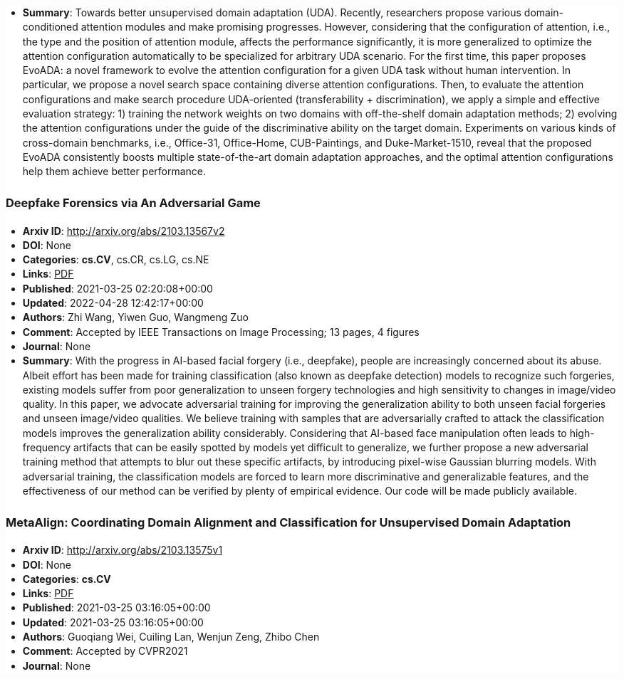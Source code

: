 - **Summary**: Towards better unsupervised domain adaptation (UDA). Recently, researchers propose various domain-conditioned attention modules and make promising progresses. However, considering that the configuration of attention, i.e., the type and the position of attention module, affects the performance significantly, it is more generalized to optimize the attention configuration automatically to be specialized for arbitrary UDA scenario. For the first time, this paper proposes EvoADA: a novel framework to evolve the attention configuration for a given UDA task without human intervention. In particular, we propose a novel search space containing diverse attention configurations. Then, to evaluate the attention configurations and make search procedure UDA-oriented (transferability + discrimination), we apply a simple and effective evaluation strategy: 1) training the network weights on two domains with off-the-shelf domain adaptation methods; 2) evolving the attention configurations under the guide of the discriminative ability on the target domain. Experiments on various kinds of cross-domain benchmarks, i.e., Office-31, Office-Home, CUB-Paintings, and Duke-Market-1510, reveal that the proposed EvoADA consistently boosts multiple state-of-the-art domain adaptation approaches, and the optimal attention configurations help them achieve better performance.



### Deepfake Forensics via An Adversarial Game
- **Arxiv ID**: http://arxiv.org/abs/2103.13567v2
- **DOI**: None
- **Categories**: **cs.CV**, cs.CR, cs.LG, cs.NE
- **Links**: [PDF](http://arxiv.org/pdf/2103.13567v2)
- **Published**: 2021-03-25 02:20:08+00:00
- **Updated**: 2022-04-28 12:42:17+00:00
- **Authors**: Zhi Wang, Yiwen Guo, Wangmeng Zuo
- **Comment**: Accepted by IEEE Transactions on Image Processing; 13 pages, 4
  figures
- **Journal**: None
- **Summary**: With the progress in AI-based facial forgery (i.e., deepfake), people are increasingly concerned about its abuse. Albeit effort has been made for training classification (also known as deepfake detection) models to recognize such forgeries, existing models suffer from poor generalization to unseen forgery technologies and high sensitivity to changes in image/video quality. In this paper, we advocate adversarial training for improving the generalization ability to both unseen facial forgeries and unseen image/video qualities. We believe training with samples that are adversarially crafted to attack the classification models improves the generalization ability considerably. Considering that AI-based face manipulation often leads to high-frequency artifacts that can be easily spotted by models yet difficult to generalize, we further propose a new adversarial training method that attempts to blur out these specific artifacts, by introducing pixel-wise Gaussian blurring models. With adversarial training, the classification models are forced to learn more discriminative and generalizable features, and the effectiveness of our method can be verified by plenty of empirical evidence. Our code will be made publicly available.



### MetaAlign: Coordinating Domain Alignment and Classification for Unsupervised Domain Adaptation
- **Arxiv ID**: http://arxiv.org/abs/2103.13575v1
- **DOI**: None
- **Categories**: **cs.CV**
- **Links**: [PDF](http://arxiv.org/pdf/2103.13575v1)
- **Published**: 2021-03-25 03:16:05+00:00
- **Updated**: 2021-03-25 03:16:05+00:00
- **Authors**: Guoqiang Wei, Cuiling Lan, Wenjun Zeng, Zhibo Chen
- **Comment**: Accepted by CVPR2021
- **Journal**: None